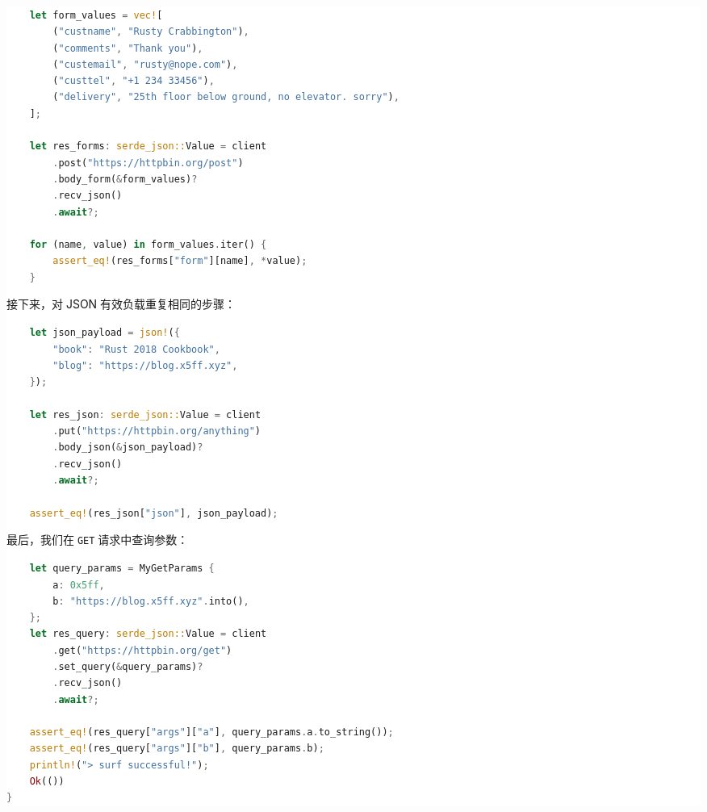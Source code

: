 ```rs
    let form_values = vec![
        ("custname", "Rusty Crabbington"),
        ("comments", "Thank you"),
        ("custemail", "rusty@nope.com"),
        ("custtel", "+1 234 33456"),
        ("delivery", "25th floor below ground, no elevator. sorry"),
    ];

    let res_forms: serde_json::Value = client
        .post("https://httpbin.org/post")
        .body_form(&form_values)?
        .recv_json()
        .await?;

    for (name, value) in form_values.iter() {
        assert_eq!(res_forms["form"][name], *value);
    }
```

接下来，对 JSON 有效负载重复相同的步骤：

```rs
    let json_payload = json!({
        "book": "Rust 2018 Cookbook",
        "blog": "https://blog.x5ff.xyz",
    });

    let res_json: serde_json::Value = client
        .put("https://httpbin.org/anything")
        .body_json(&json_payload)?
        .recv_json()
        .await?;

    assert_eq!(res_json["json"], json_payload);
```

最后，我们在 `GET` 请求中查询参数：

```rs
    let query_params = MyGetParams {
        a: 0x5ff,
        b: "https://blog.x5ff.xyz".into(),
    };
    let res_query: serde_json::Value = client
        .get("https://httpbin.org/get")
        .set_query(&query_params)?
        .recv_json()
        .await?;

    assert_eq!(res_query["args"]["a"], query_params.a.to_string());
    assert_eq!(res_query["args"]["b"], query_params.b);
    println!("> surf successful!");
    Ok(())
}
```
